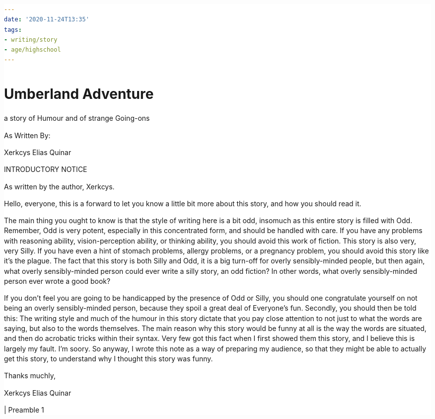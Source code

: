 ```yaml
---
date: '2020-11-24T13:35'
tags:
- writing/story
- age/highschool
---
```


# Umberland Adventure

a story of Humour and of strange Going-ons

As Written By:

Xerkcys Elias Quinar

INTRODUCTORY NOTICE

As written by the author, Xerkcys.

Hello, everyone, this is a forward to let you know a little bit more
about this story, and how you should read it.

The main thing you ought to know is that the style of writing here is a
bit odd, insomuch as this entire story is filled with Odd. Remember, Odd
is very potent, especially in this concentrated form, and should be
handled with care. If you have any problems with reasoning ability,
vision-perception ability, or thinking ability, you should avoid this
work of fiction. This story is also very, very Silly. If you have even a
hint of stomach problems, allergy problems, or a pregnancy problem, you
should avoid this story like it’s the plague. The fact that this story
is both Silly and Odd, it is a big turn-off for overly sensibly-minded
people, but then again, what overly sensibly-minded person could ever
write a silly story, an odd fiction? In other words, what overly
sensibly-minded person ever wrote a good book?

If you don’t feel you are going to be handicapped by the presence of Odd
or Silly, you should one congratulate yourself on not being an overly
sensibly-minded person, because they spoil a great deal of Everyone’s
fun. Secondly, you should then be told this: The writing style and much
of the humour in this story dictate that you pay close attention to not
just to what the words are saying, but also to the words themselves. The
main reason why this story would be funny at all is the way the words
are situated, and then do acrobatic tricks within their syntax. Very few
got this fact when I first showed them this story, and I believe this is
largely my fault. I’m soory. So anyway, I wrote this note as a way of
preparing my audience, so that they might be able to actually get this
story, to understand why I thought this story was funny.

Thanks muchly,

Xerkcys Elias Quinar

| Preamble 1
